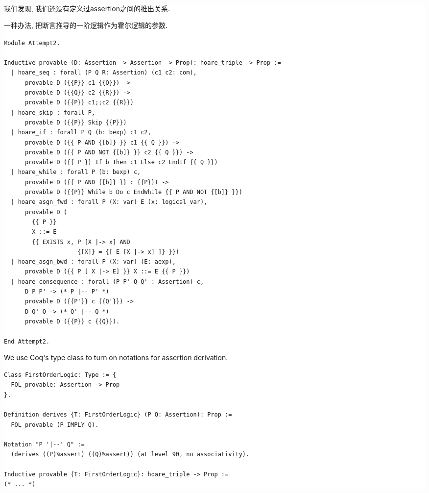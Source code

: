 我们发现, 我们还没有定义过assertion之间的推出关系.

一种办法, 把断言推导的一阶逻辑作为霍尔逻辑的参数.

```Coq
Module Attempt2.

Inductive provable (D: Assertion -> Assertion -> Prop): hoare_triple -> Prop :=
  | hoare_seq : forall (P Q R: Assertion) (c1 c2: com),
      provable D ({{P}} c1 {{Q}}) ->
      provable D ({{Q}} c2 {{R}}) ->
      provable D ({{P}} c1;;c2 {{R}})
  | hoare_skip : forall P,
      provable D ({{P}} Skip {{P}})
  | hoare_if : forall P Q (b: bexp) c1 c2,
      provable D ({{ P AND {[b]} }} c1 {{ Q }}) ->
      provable D ({{ P AND NOT {[b]} }} c2 {{ Q }}) ->
      provable D ({{ P }} If b Then c1 Else c2 EndIf {{ Q }})
  | hoare_while : forall P (b: bexp) c,
      provable D ({{ P AND {[b]} }} c {{P}}) ->
      provable D ({{P}} While b Do c EndWhile {{ P AND NOT {[b]} }})
  | hoare_asgn_fwd : forall P (X: var) E (x: logical_var),
      provable D (
        {{ P }}
        X ::= E
        {{ EXISTS x, P [X |-> x] AND
                     {[X]} = {[ E [X |-> x] ]} }})
  | hoare_asgn_bwd : forall P (X: var) (E: aexp),
      provable D ({{ P [ X |-> E] }} X ::= E {{ P }})
  | hoare_consequence : forall (P P' Q Q' : Assertion) c,
      D P P' -> (* P |-- P' *)
      provable D ({{P'}} c {{Q'}}) ->
      D Q' Q -> (* Q' |-- Q *)
      provable D ({{P}} c {{Q}}).

End Attempt2.
```

We use Coq's type class to turn on notations for assertion derivation.

```Coq
Class FirstOrderLogic: Type := {
  FOL_provable: Assertion -> Prop
}.

Definition derives {T: FirstOrderLogic} (P Q: Assertion): Prop :=
  FOL_provable (P IMPLY Q).

Notation "P '|--' Q" :=
  (derives ((P)%assert) ((Q)%assert)) (at level 90, no associativity).

Inductive provable {T: FirstOrderLogic}: hoare_triple -> Prop :=
(* ... *)
```

